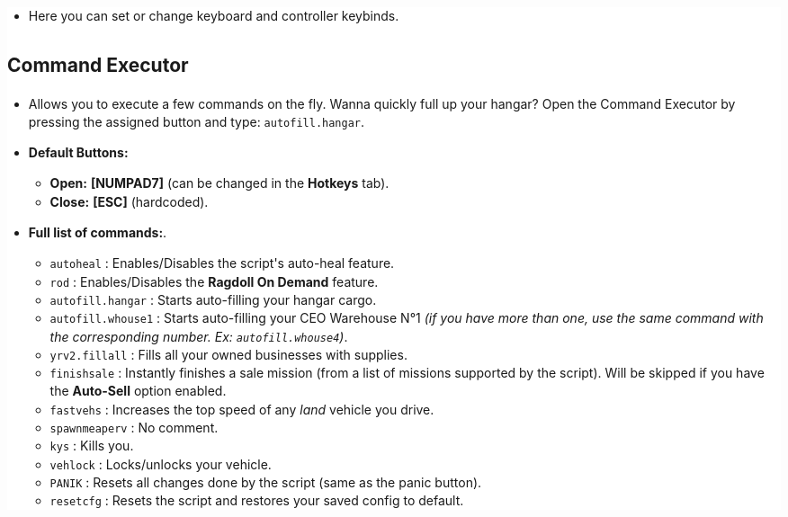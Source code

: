 - Here you can set or change keyboard and controller keybinds.

## Command Executor

- Allows you to execute a few commands on the fly. Wanna quickly full up your hangar? Open the Command Executor by pressing the assigned button and type: `autofill.hangar`.
- **Default Buttons:**
  - **Open:** **[NUMPAD7]** (can be changed in the **Hotkeys** tab).
  - **Close:** **[ESC]** (hardcoded).

- **Full list of commands:**.
  - `autoheal` : Enables/Disables the script's auto-heal feature.
  - `rod` : Enables/Disables the **Ragdoll On Demand** feature.
  - `autofill.hangar` : Starts auto-filling your hangar cargo.
  - `autofill.whouse1` : Starts auto-filling your CEO Warehouse N°1 *(if you have more than one, use the same command with the corresponding number. Ex: `autofill.whouse4`)*.
  - `yrv2.fillall` : Fills all your owned businesses with supplies.
  - `finishsale` : Instantly finishes a sale mission (from a list of missions supported by the script). Will be skipped if you have the **Auto-Sell** option enabled.
  - `fastvehs` : Increases the top speed of any *land* vehicle you drive.
  - `spawnmeaperv` : No comment.
  - `kys` : Kills you.
  - `vehlock` : Locks/unlocks your vehicle.
  - `PANIK` : Resets all changes done by the script (same as the panic button).
  - `resetcfg` : Resets the script and restores your saved config to default.
